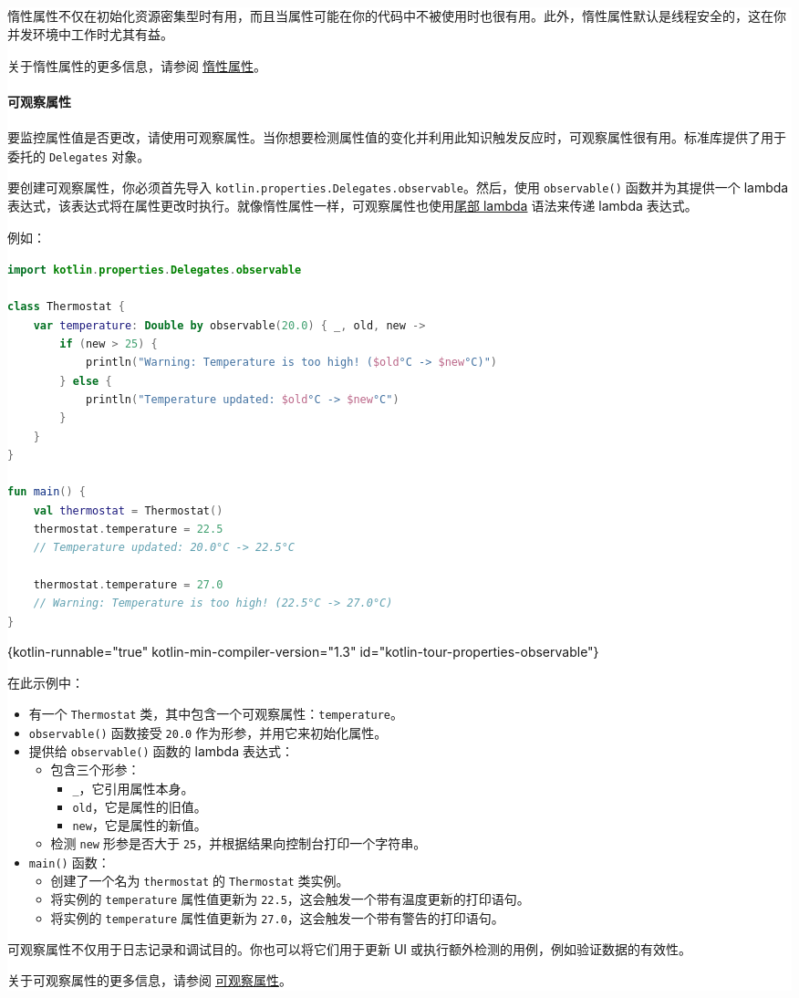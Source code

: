 惰性属性不仅在初始化资源密集型时有用，而且当属性可能在你的代码中不被使用时也很有用。此外，惰性属性默认是线程安全的，这在你并发环境中工作时尤其有益。

关于惰性属性的更多信息，请参阅 [惰性属性](delegated-properties.md#lazy-properties)。

#### 可观察属性

要监控属性值是否更改，请使用可观察属性。当你想要检测属性值的变化并利用此知识触发反应时，可观察属性很有用。标准库提供了用于委托的 `Delegates` 对象。

要创建可观察属性，你必须首先导入 `kotlin.properties.Delegates.observable`。然后，使用 `observable()` 函数并为其提供一个 lambda 表达式，该表达式将在属性更改时执行。就像惰性属性一样，可观察属性也使用[尾部 lambda](kotlin-tour-functions.md#trailing-lambdas) 语法来传递 lambda 表达式。

例如：

```kotlin
import kotlin.properties.Delegates.observable

class Thermostat {
    var temperature: Double by observable(20.0) { _, old, new ->
        if (new > 25) {
            println("Warning: Temperature is too high! ($old°C -> $new°C)")
        } else {
            println("Temperature updated: $old°C -> $new°C")
        }
    }
}

fun main() {
    val thermostat = Thermostat()
    thermostat.temperature = 22.5
    // Temperature updated: 20.0°C -> 22.5°C

    thermostat.temperature = 27.0
    // Warning: Temperature is too high! (22.5°C -> 27.0°C)
}
```
{kotlin-runnable="true" kotlin-min-compiler-version="1.3" id="kotlin-tour-properties-observable"}

在此示例中：

* 有一个 `Thermostat` 类，其中包含一个可观察属性：`temperature`。
* `observable()` 函数接受 `20.0` 作为形参，并用它来初始化属性。
* 提供给 `observable()` 函数的 lambda 表达式：
  * 包含三个形参：
    * `_`，它引用属性本身。
    * `old`，它是属性的旧值。
    * `new`，它是属性的新值。
  * 检测 `new` 形参是否大于 `25`，并根据结果向控制台打印一个字符串。
* `main()` 函数：
  * 创建了一个名为 `thermostat` 的 `Thermostat` 类实例。
  * 将实例的 `temperature` 属性值更新为 `22.5`，这会触发一个带有温度更新的打印语句。
  * 将实例的 `temperature` 属性值更新为 `27.0`，这会触发一个带有警告的打印语句。

可观察属性不仅用于日志记录和调试目的。你也可以将它们用于更新 UI 或执行额外检测的用例，例如验证数据的有效性。

关于可观察属性的更多信息，请参阅 [可观察属性](delegated-properties.md#observable-properties)。
